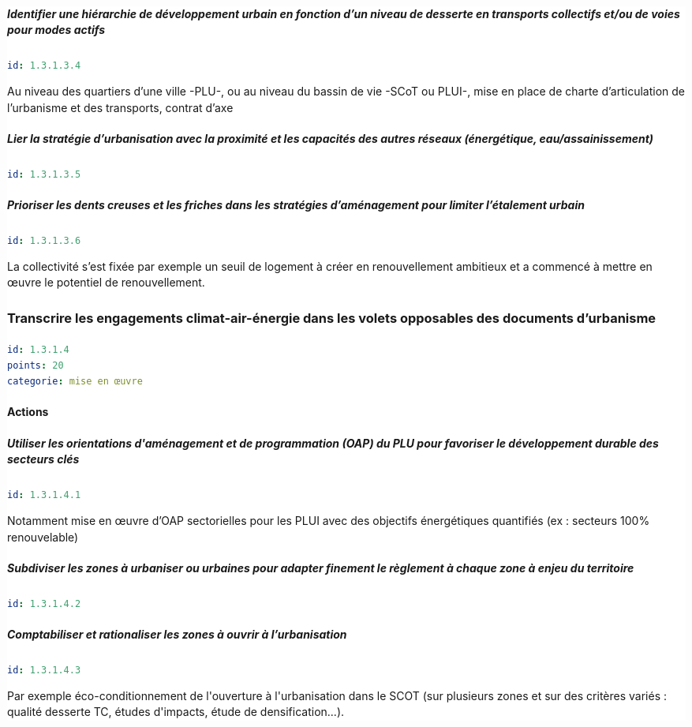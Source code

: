 
##### Identifier une hiérarchie de développement urbain en fonction d’un niveau de desserte en transports collectifs et/ou de voies pour modes actifs
```yaml
id: 1.3.1.3.4
```
Au niveau des quartiers d’une ville -PLU-, ou au niveau du bassin de vie -SCoT ou PLUI-, mise en place de charte d’articulation de l’urbanisme et des transports, contrat d’axe


##### Lier la stratégie d’urbanisation avec la proximité et les capacités des autres réseaux (énergétique, eau/assainissement)
```yaml
id: 1.3.1.3.5
```

##### Prioriser les dents creuses et les friches dans les stratégies d’aménagement pour limiter l’étalement urbain
```yaml
id: 1.3.1.3.6
```
La collectivité s’est fixée par exemple un seuil de logement à créer en renouvellement ambitieux et a commencé à mettre en œuvre le potentiel de renouvellement.



### Transcrire les engagements climat-air-énergie dans les volets opposables des documents d’urbanisme
```yaml
id: 1.3.1.4
points: 20
categorie: mise en œuvre
```
#### Actions
##### Utiliser les orientations d'aménagement et de programmation (OAP) du PLU pour favoriser le développement durable des secteurs clés
```yaml
id: 1.3.1.4.1
```
Notamment mise en œuvre d’OAP sectorielles pour les PLUI avec des objectifs énergétiques quantifiés (ex : secteurs 100% renouvelable)


##### Subdiviser les zones à urbaniser ou urbaines pour adapter finement le règlement à chaque zone à enjeu du territoire
```yaml
id: 1.3.1.4.2
```

##### Comptabiliser et rationaliser les zones à ouvrir à l’urbanisation
```yaml
id: 1.3.1.4.3
```
Par exemple éco-conditionnement de l'ouverture à l'urbanisation dans le SCOT (sur plusieurs zones et sur des critères variés : qualité desserte TC, études d'impacts, étude de densification...).

